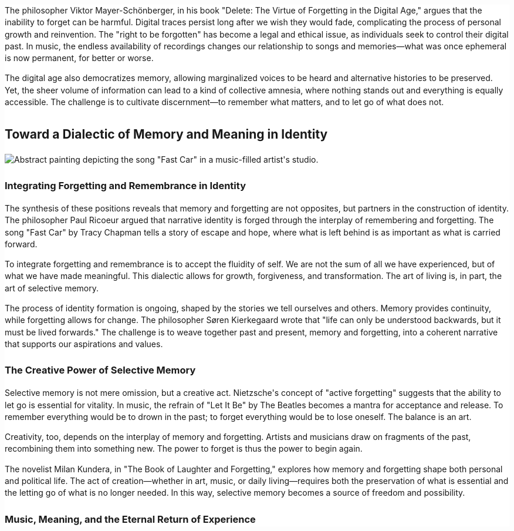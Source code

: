 The philosopher Viktor Mayer-Schönberger, in his book "Delete: The Virtue of Forgetting in the Digital Age," argues that the inability to forget can be harmful. Digital traces persist long after we wish they would fade, complicating the process of personal growth and reinvention. The "right to be forgotten" has become a legal and ethical issue, as individuals seek to control their digital past. In music, the endless availability of recordings changes our relationship to songs and memories—what was once ephemeral is now permanent, for better or worse.

The digital age also democratizes memory, allowing marginalized voices to be heard and alternative histories to be preserved. Yet, the sheer volume of information can lead to a kind of collective amnesia, where nothing stands out and everything is equally accessible. The challenge is to cultivate discernment—to remember what matters, and to let go of what does not.

## Toward a Dialectic of Memory and Meaning in Identity

![Abstract painting depicting the song "Fast Car" in a music-filled artist's studio.](https://res.cloudinary.com/doht6fqbq/image/upload/v1747229596/track-record/b3y3qpw7eht49cjccaa3.png)





### Integrating Forgetting and Remembrance in Identity

The synthesis of these positions reveals that memory and forgetting are not opposites, but partners in the construction of identity. The philosopher Paul Ricoeur argued that narrative identity is forged through the interplay of remembering and forgetting. The song "Fast Car" by Tracy Chapman tells a story of escape and hope, where what is left behind is as important as what is carried forward.

To integrate forgetting and remembrance is to accept the fluidity of self. We are not the sum of all we have experienced, but of what we have made meaningful. This dialectic allows for growth, forgiveness, and transformation. The art of living is, in part, the art of selective memory.

The process of identity formation is ongoing, shaped by the stories we tell ourselves and others. Memory provides continuity, while forgetting allows for change. The philosopher Søren Kierkegaard wrote that "life can only be understood backwards, but it must be lived forwards." The challenge is to weave together past and present, memory and forgetting, into a coherent narrative that supports our aspirations and values.

### The Creative Power of Selective Memory

Selective memory is not mere omission, but a creative act. Nietzsche's concept of "active forgetting" suggests that the ability to let go is essential for vitality. In music, the refrain of "Let It Be" by The Beatles becomes a mantra for acceptance and release. To remember everything would be to drown in the past; to forget everything would be to lose oneself. The balance is an art.

Creativity, too, depends on the interplay of memory and forgetting. Artists and musicians draw on fragments of the past, recombining them into something new. The power to forget is thus the power to begin again.

The novelist Milan Kundera, in "The Book of Laughter and Forgetting," explores how memory and forgetting shape both personal and political life. The act of creation—whether in art, music, or daily living—requires both the preservation of what is essential and the letting go of what is no longer needed. In this way, selective memory becomes a source of freedom and possibility.

### Music, Meaning, and the Eternal Return of Experience
